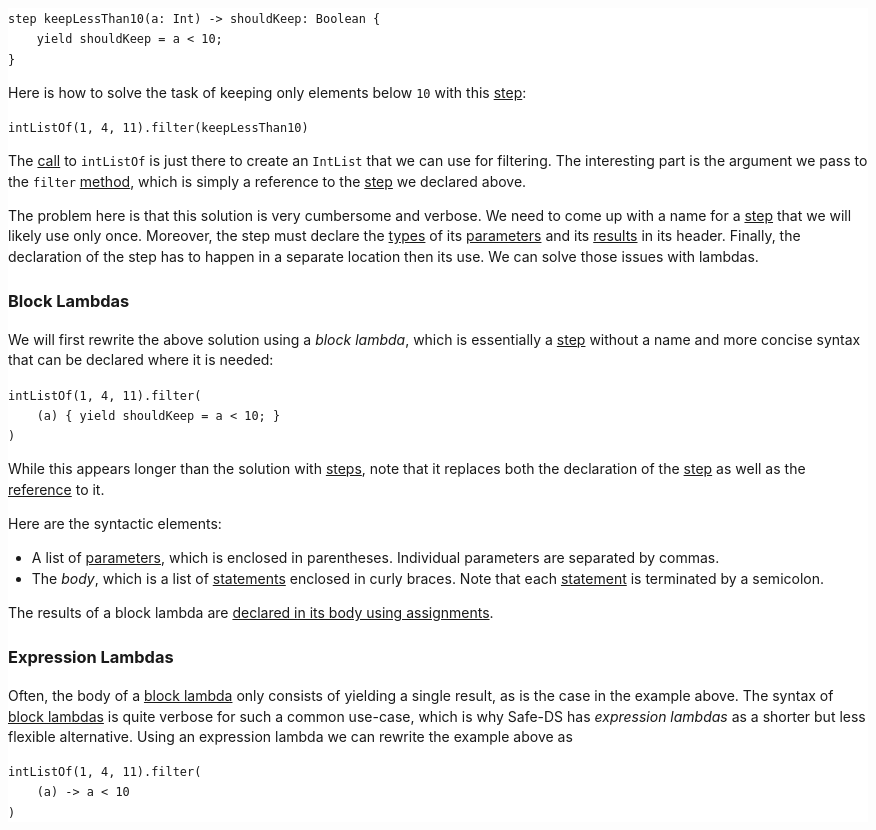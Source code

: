 ```txt
step keepLessThan10(a: Int) -> shouldKeep: Boolean {
    yield shouldKeep = a < 10;
}
```

Here is how to solve the task of keeping only elements below `10` with this [step][steps]:

```txt
intListOf(1, 4, 11).filter(keepLessThan10)
```

The [call](#calls) to `intListOf` is just there to create an `IntList` that we can use for filtering. The interesting part is the argument we pass to the `filter` [method][methods], which is simply a reference to the [step][steps] we declared above.

The problem here is that this solution is very cumbersome and verbose. We need to come up with a name for a [step][steps] that we will likely use only once. Moreover, the step must declare the [types][types] of its [parameters][parameters] and its [results][results] in its header. Finally, the declaration of the step has to happen in a separate location then its use. We can solve those issues with lambdas.

### Block Lambdas

We will first rewrite the above solution using a _block lambda_, which is essentially a [step][steps] without a name and more concise syntax that can be declared where it is needed:

```txt
intListOf(1, 4, 11).filter(
    (a) { yield shouldKeep = a < 10; }
)
```

While this appears longer than the solution with [steps][steps], note that it replaces both the declaration of the [step][steps] as well as the [reference](#references) to it.

Here are the syntactic elements:

-   A list of [parameters][parameters], which is enclosed in parentheses. Individual parameters are separated by commas.
-   The _body_, which is a list of [statements][statements] enclosed in curly braces. Note that each [statement][statements] is terminated by a semicolon.

The results of a block lambda are [declared in its body using assignments][assignments-to-block-lambda-results].

### Expression Lambdas

Often, the body of a [block lambda](#block-lambdas) only consists of yielding a single result, as is the case in the example above. The syntax of [block lambdas](#block-lambdas) is quite verbose for such a common use-case, which is why Safe-DS has _expression lambdas_ as a shorter but less flexible alternative. Using an expression lambda we can rewrite the example above as

```txt
intListOf(1, 4, 11).filter(
    (a) -> a < 10
)
```


[imports]: ../common/imports.md
[packages]: ../common/packages.md
[parameters]: ../common/parameters.md
[required-parameters]: ../common/parameters.md#required-parameters
[variadic-parameters]: ../common/parameters.md#variadic-parameters
[results]: ../common/results.md
[types]: ../common/types.md
[callable-types]: ../common/types.md#callable-types
[classes]: ../stub-language/classes.md
[attributes]: ../stub-language/classes.md#defining-attributes
[methods]: ../stub-language/classes.md#defining-methods
[enums]: ../stub-language/enumerations.md
[enum-variants]: ../stub-language/enumerations.md#enum-variants
[global-functions]: ../stub-language/global-functions.md
[pipeline-language]: README.md
[statements]: statements.md
[assignment-multiple-assignees]: statements.md#multiple-assignees
[assignments-to-step-results]: statements.md#yielding-results-of-steps
[assignments-to-block-lambda-results]: statements.md#declare-results-of-block-lambdas
[placeholders]: statements.md#declaring-placeholders
[steps]: steps.md
[step-body]: steps.md#statements